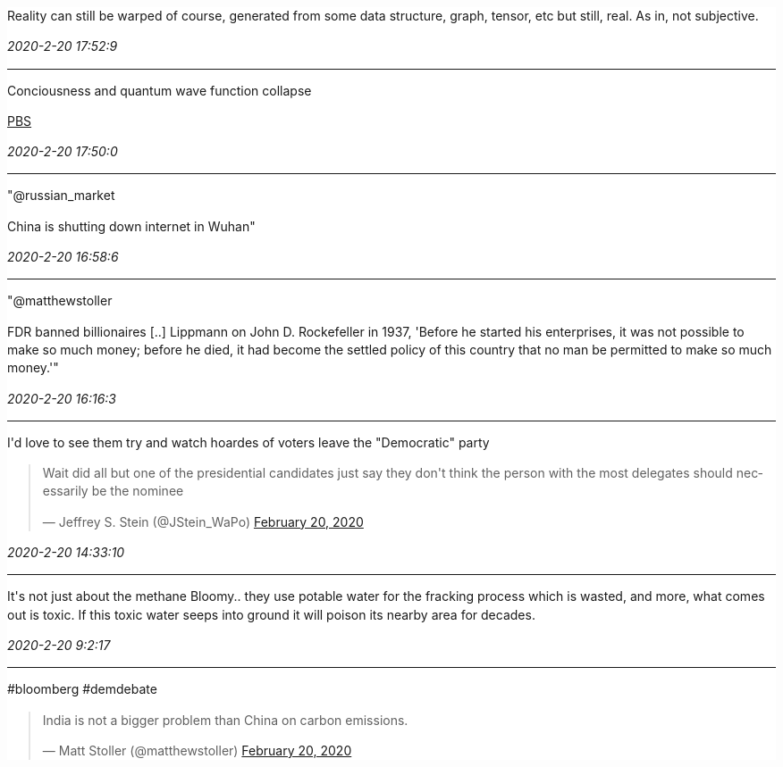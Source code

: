Reality can still be warped of course, generated from some data
structure, graph, tensor, etc but still, real. As in, not subjective.

*2020-2-20 17:52:9*

---

Conciousness and quantum wave function collapse

[PBS](https://youtu.be/CT7SiRiqK-Q?t=497)

*2020-2-20 17:50:0*

---

"@russian_market

China is shutting down internet in Wuhan"

*2020-2-20 16:58:6*

---

"@matthewstoller

FDR banned billionaires [..] Lippmann on John D. Rockefeller in 1937,
'Before he started his enterprises, it was not possible to make so
much money; before he died, it had become the settled policy of this
country that no man be permitted to make so much money.'"

*2020-2-20 16:16:3*

---

I'd love to see them try and watch hoardes of voters leave the "Democratic" party

<blockquote class="twitter-tweet"><p lang="en" dir="ltr">Wait did all but one of the presidential candidates just say they don&#39;t think the person with the most delegates should necessarily be the nominee</p>&mdash; Jeffrey S. Stein (@JStein_WaPo) <a href="https://twitter.com/JStein_WaPo/status/1230338509254250497?ref_src=twsrc%5Etfw">February 20, 2020</a></blockquote> <script async src="https://platform.twitter.com/widgets.js" charset="utf-8"></script>

*2020-2-20 14:33:10*

---

It's not just about the methane Bloomy.. they use potable water for
the fracking process which is wasted, and more, what comes out is
toxic. If this toxic water seeps into ground it will poison its nearby
area for decades.

*2020-2-20 9:2:17*

---

\#bloomberg \#demdebate

<blockquote class="twitter-tweet"><p lang="en" dir="ltr">India is not a bigger problem than China on carbon emissions.</p>&mdash; Matt Stoller (@matthewstoller) <a href="https://twitter.com/matthewstoller/status/1230328985327984641?ref_src=twsrc%5Etfw">February 20, 2020</a></blockquote> <script async src="https://platform.twitter.com/widgets.js" charset="utf-8"></script>
